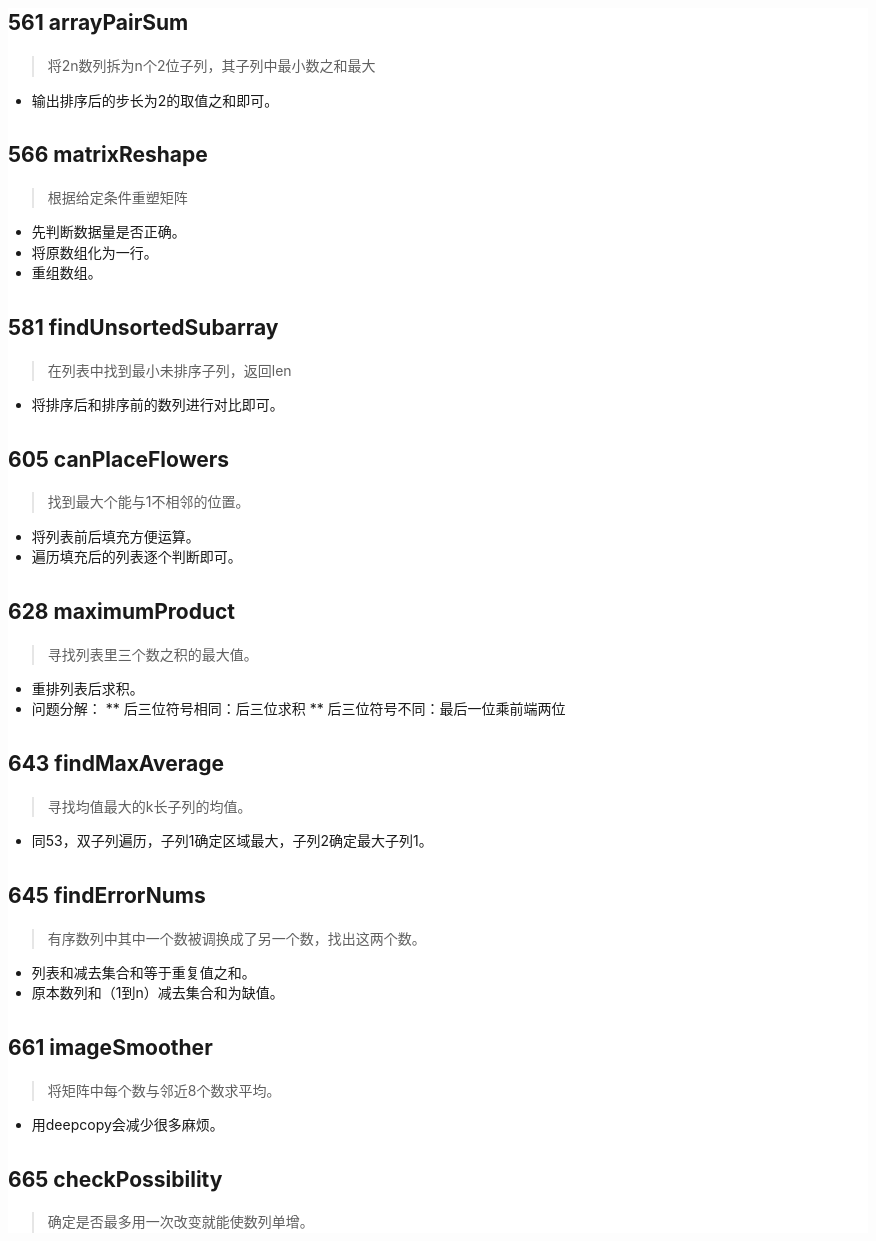 ## 561 arrayPairSum
> 将2n数列拆为n个2位子列，其子列中最小数之和最大

* 输出排序后的步长为2的取值之和即可。

## 566 matrixReshape
> 根据给定条件重塑矩阵

* 先判断数据量是否正确。
* 将原数组化为一行。
* 重组数组。

## 581 findUnsortedSubarray
> 在列表中找到最小未排序子列，返回len

* 将排序后和排序前的数列进行对比即可。

## 605 canPlaceFlowers
> 找到最大个能与1不相邻的位置。

* 将列表前后填充方便运算。
* 遍历填充后的列表逐个判断即可。

## 628 maximumProduct
> 寻找列表里三个数之积的最大值。

* 重排列表后求积。
* 问题分解：
** 后三位符号相同：后三位求积
** 后三位符号不同：最后一位乘前端两位

## 643 findMaxAverage
> 寻找均值最大的k长子列的均值。

* 同53，双子列遍历，子列1确定区域最大，子列2确定最大子列1。

## 645 findErrorNums
> 有序数列中其中一个数被调换成了另一个数，找出这两个数。

* 列表和减去集合和等于重复值之和。
* 原本数列和（1到n）减去集合和为缺值。

## 661 imageSmoother
> 将矩阵中每个数与邻近8个数求平均。

* 用deepcopy会减少很多麻烦。

## 665 checkPossibility
> 确定是否最多用一次改变就能使数列单增。
